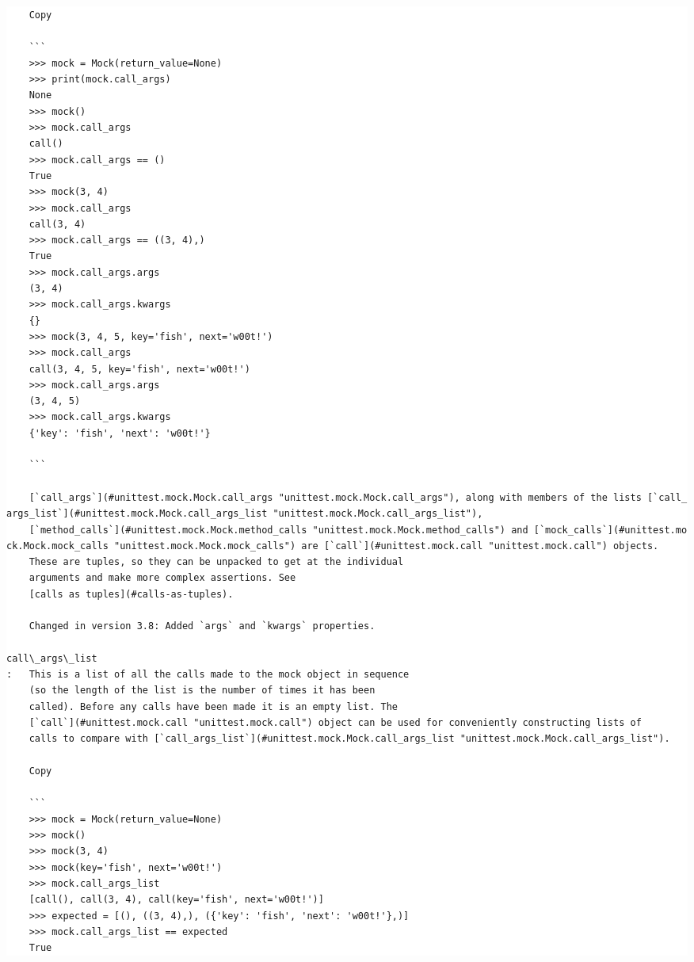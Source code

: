        Copy

        ```
        >>> mock = Mock(return_value=None)
        >>> print(mock.call_args)
        None
        >>> mock()
        >>> mock.call_args
        call()
        >>> mock.call_args == ()
        True
        >>> mock(3, 4)
        >>> mock.call_args
        call(3, 4)
        >>> mock.call_args == ((3, 4),)
        True
        >>> mock.call_args.args
        (3, 4)
        >>> mock.call_args.kwargs
        {}
        >>> mock(3, 4, 5, key='fish', next='w00t!')
        >>> mock.call_args
        call(3, 4, 5, key='fish', next='w00t!')
        >>> mock.call_args.args
        (3, 4, 5)
        >>> mock.call_args.kwargs
        {'key': 'fish', 'next': 'w00t!'}

        ```

        [`call_args`](#unittest.mock.Mock.call_args "unittest.mock.Mock.call_args"), along with members of the lists [`call_args_list`](#unittest.mock.Mock.call_args_list "unittest.mock.Mock.call_args_list"),
        [`method_calls`](#unittest.mock.Mock.method_calls "unittest.mock.Mock.method_calls") and [`mock_calls`](#unittest.mock.Mock.mock_calls "unittest.mock.Mock.mock_calls") are [`call`](#unittest.mock.call "unittest.mock.call") objects.
        These are tuples, so they can be unpacked to get at the individual
        arguments and make more complex assertions. See
        [calls as tuples](#calls-as-tuples).

        Changed in version 3.8: Added `args` and `kwargs` properties.

    call\_args\_list
    :   This is a list of all the calls made to the mock object in sequence
        (so the length of the list is the number of times it has been
        called). Before any calls have been made it is an empty list. The
        [`call`](#unittest.mock.call "unittest.mock.call") object can be used for conveniently constructing lists of
        calls to compare with [`call_args_list`](#unittest.mock.Mock.call_args_list "unittest.mock.Mock.call_args_list").

        Copy

        ```
        >>> mock = Mock(return_value=None)
        >>> mock()
        >>> mock(3, 4)
        >>> mock(key='fish', next='w00t!')
        >>> mock.call_args_list
        [call(), call(3, 4), call(key='fish', next='w00t!')]
        >>> expected = [(), ((3, 4),), ({'key': 'fish', 'next': 'w00t!'},)]
        >>> mock.call_args_list == expected
        True
